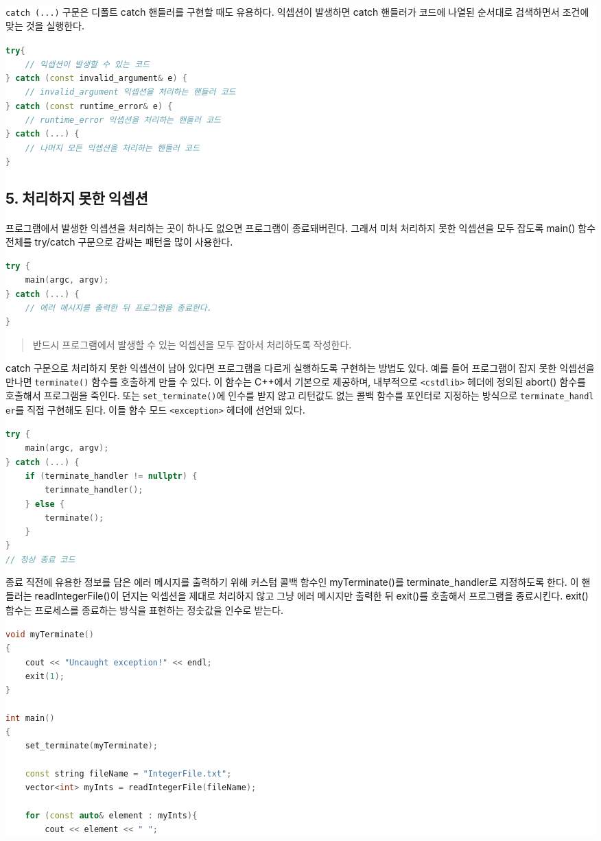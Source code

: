 `catch (...)` 구문은 디폴트 catch 핸들러를 구현할 때도 유용하다. 익셉션이 발생하면 catch 핸들러가 코드에 나열된 순서대로 검색하면서 조건에 맞는 것을 실행한다.

```cpp
try{
    // 익셉션이 발생할 수 있는 코드
} catch (const invalid_argument& e) {
    // invalid_argument 익셉션을 처리하는 핸들러 코드   
} catch (const runtime_error& e) {
    // runtime_error 익셉션을 처리하는 핸들러 코드   
} catch (...) {
    // 나머지 모든 익셉션을 처리하는 핸들러 코드   
}
```

## 5. 처리하지 못한 익셉션

프로그램에서 발생한 익셉션을 처리하는 곳이 하나도 없으면 프로그램이 종료돼버린다. 그래서 미처 처리하지 못한 익셉션을 모두 잡도록 main() 함수 전체를 try/catch 구문으로 감싸는 패턴을 많이 사용한다.

```cpp
try {
    main(argc, argv);
} catch (...) {
    // 에러 메시지를 출력한 뒤 프로그램을 종료한다.
}
```

> 반드시 프로그램에서 발생할 수 있는 익셉션을 모두 잡아서 처리하도록 작성한다.

catch 구문으로 처리하지 못한 익셉션이 남아 있다면 프로그램을 다르게 실행하도록 구현하는 방법도 있다. 예를 들어 프로그램이 잡지 못한 익셉션을 만나면 `terminate()` 함수를 호출하게 만들 수 있다. 이 함수는 C++에서 기본으로 제공하며, 내부적으로 `<cstdlib>` 헤더에 정의된 abort() 함수를 호출해서 프로그램을 죽인다. 또는 `set_terminate()`에 인수를 받지 않고 리턴값도 없는 콜백 함수를 포인터로 지정하는 방식으로 `terminate_handler`를 직접 구현해도 된다. 이들 함수 모드 `<exception>` 헤더에 선언돼 있다.

```cpp
try {
    main(argc, argv);
} catch (...) {
    if (terminate_handler != nullptr) {
        terimnate_handler();
    } else {
        terminate();
    }
}
// 정상 종료 코드
```

종료 직전에 유용한 정보를 담은 에러 메시지를 출력하기 위해 커스텀 콜백 함수인 myTerminate()를 terminate_handler로 지정하도록 한다. 이 핸들러는 readIntegerFile()이 던지는 익셉션을 제대로 처리하지 않고 그냥 에러 메시지만 출력한 뒤 exit()를 호출해서 프로그램을 종료시킨다. exit() 함수는 프로세스를 종료하는 방식을 표현하는 정숫값을 인수로 받는다.

```cpp
void myTerminate()
{
    cout << "Uncaught exception!" << endl;
    exit(1);
}

int main()
{
    set_terminate(myTerminate);

    const string fileName = "IntegerFile.txt";
    vector<int> myInts = readIntegerFile(fileName);

    for (const auto& element : myInts){
        cout << element << " ";
```
